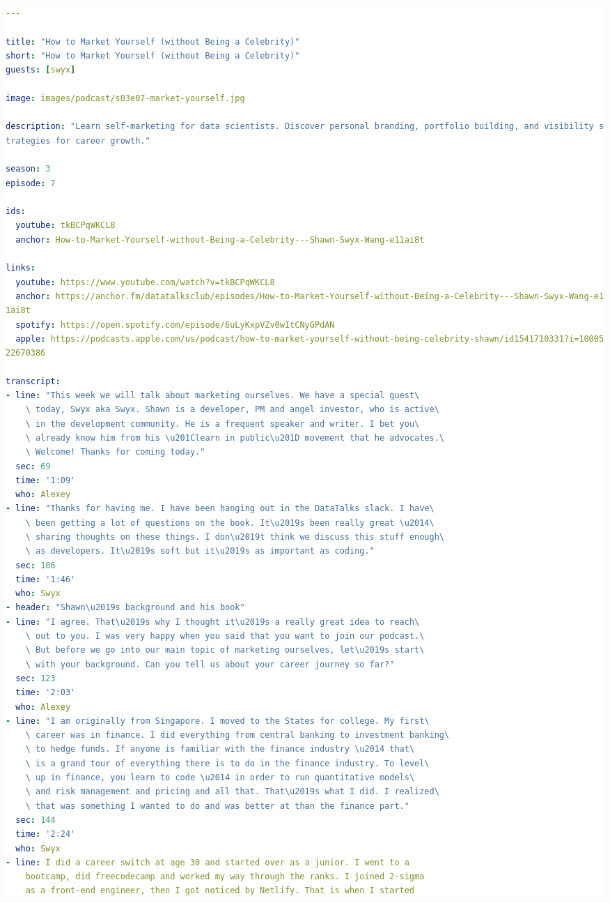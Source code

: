 ```yaml
---

title: "How to Market Yourself (without Being a Celebrity)"
short: "How to Market Yourself (without Being a Celebrity)"
guests: [swyx]

image: images/podcast/s03e07-market-yourself.jpg

description: "Learn self-marketing for data scientists. Discover personal branding, portfolio building, and visibility strategies for career growth."

season: 3
episode: 7

ids:
  youtube: tkBCPqWKCL8
  anchor: How-to-Market-Yourself-without-Being-a-Celebrity---Shawn-Swyx-Wang-e11ai8t

links:
  youtube: https://www.youtube.com/watch?v=tkBCPqWKCL8
  anchor: https://anchor.fm/datatalksclub/episodes/How-to-Market-Yourself-without-Being-a-Celebrity---Shawn-Swyx-Wang-e11ai8t
  spotify: https://open.spotify.com/episode/6uLyKxpVZv0wItCNyGPdAN
  apple: https://podcasts.apple.com/us/podcast/how-to-market-yourself-without-being-celebrity-shawn/id1541710331?i=1000522670386

transcript:
- line: "This week we will talk about marketing ourselves. We have a special guest\
    \ today, Swyx aka Swyx. Shawn is a developer, PM and angel investor, who is active\
    \ in the development community. He is a frequent speaker and writer. I bet you\
    \ already know him from his \u201Clearn in public\u201D movement that he advocates.\
    \ Welcome! Thanks for coming today."
  sec: 69
  time: '1:09'
  who: Alexey
- line: "Thanks for having me. I have been hanging out in the DataTalks slack. I have\
    \ been getting a lot of questions on the book. It\u2019s been really great \u2014\
    \ sharing thoughts on these things. I don\u2019t think we discuss this stuff enough\
    \ as developers. It\u2019s soft but it\u2019s as important as coding."
  sec: 106
  time: '1:46'
  who: Swyx
- header: "Shawn\u2019s background and his book"
- line: "I agree. That\u2019s why I thought it\u2019s a really great idea to reach\
    \ out to you. I was very happy when you said that you want to join our podcast.\
    \ But before we go into our main topic of marketing ourselves, let\u2019s start\
    \ with your background. Can you tell us about your career journey so far?"
  sec: 123
  time: '2:03'
  who: Alexey
- line: "I am originally from Singapore. I moved to the States for college. My first\
    \ career was in finance. I did everything from central banking to investment banking\
    \ to hedge funds. If anyone is familiar with the finance industry \u2014 that\
    \ is a grand tour of everything there is to do in the finance industry. To level\
    \ up in finance, you learn to code \u2014 in order to run quantitative models\
    \ and risk management and pricing and all that. That\u2019s what I did. I realized\
    \ that was something I wanted to do and was better at than the finance part."
  sec: 144
  time: '2:24'
  who: Swyx
- line: I did a career switch at age 30 and started over as a junior. I went to a
    bootcamp, did freecodecamp and worked my way through the ranks. I joined 2-sigma
    as a front-end engineer, then I got noticed by Netlify. That is when I started
```
